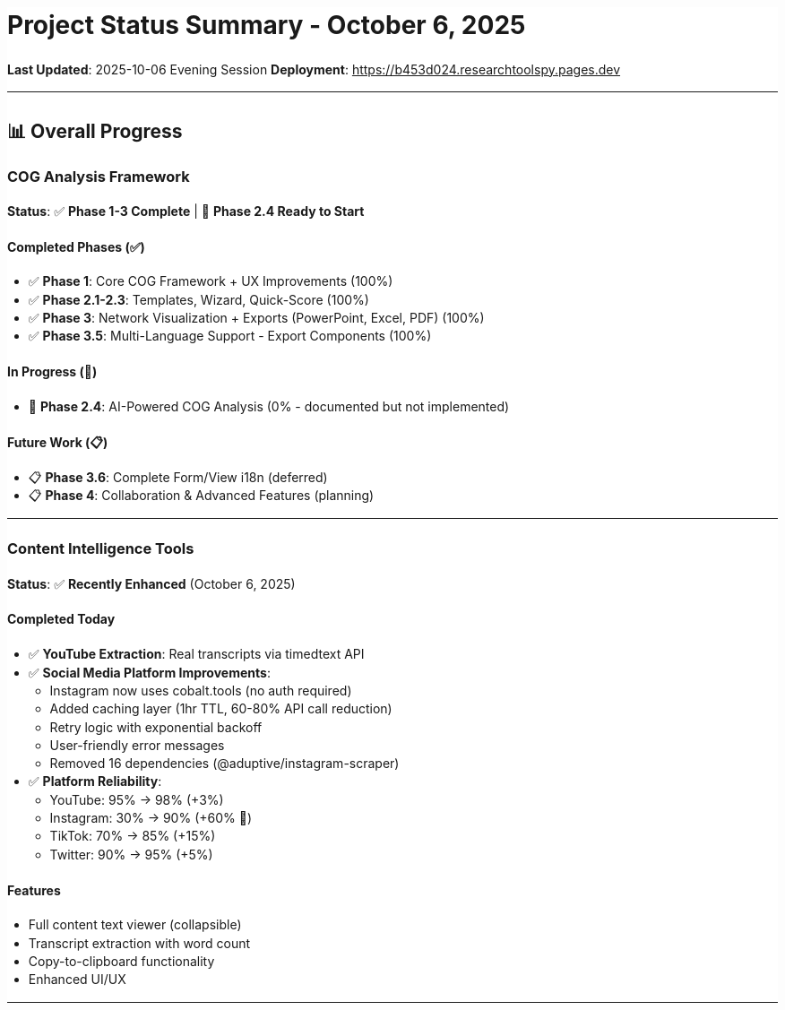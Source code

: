 # Project Status Summary - October 6, 2025

**Last Updated**: 2025-10-06 Evening Session
**Deployment**: https://b453d024.researchtoolspy.pages.dev

---

## 📊 Overall Progress

### COG Analysis Framework
**Status**: ✅ **Phase 1-3 Complete** | 🔄 **Phase 2.4 Ready to Start**

#### Completed Phases (✅)
- ✅ **Phase 1**: Core COG Framework + UX Improvements (100%)
- ✅ **Phase 2.1-2.3**: Templates, Wizard, Quick-Score (100%)
- ✅ **Phase 3**: Network Visualization + Exports (PowerPoint, Excel, PDF) (100%)
- ✅ **Phase 3.5**: Multi-Language Support - Export Components (100%)

#### In Progress (🔄)
- 🔄 **Phase 2.4**: AI-Powered COG Analysis (0% - documented but not implemented)

#### Future Work (📋)
- 📋 **Phase 3.6**: Complete Form/View i18n (deferred)
- 📋 **Phase 4**: Collaboration & Advanced Features (planning)

---

### Content Intelligence Tools
**Status**: ✅ **Recently Enhanced** (October 6, 2025)

#### Completed Today
- ✅ **YouTube Extraction**: Real transcripts via timedtext API
- ✅ **Social Media Platform Improvements**:
  - Instagram now uses cobalt.tools (no auth required)
  - Added caching layer (1hr TTL, 60-80% API call reduction)
  - Retry logic with exponential backoff
  - User-friendly error messages
  - Removed 16 dependencies (@aduptive/instagram-scraper)
- ✅ **Platform Reliability**:
  - YouTube: 95% → 98% (+3%)
  - Instagram: 30% → 90% (+60% 🎯)
  - TikTok: 70% → 85% (+15%)
  - Twitter: 90% → 95% (+5%)

#### Features
- Full content text viewer (collapsible)
- Transcript extraction with word count
- Copy-to-clipboard functionality
- Enhanced UI/UX

---
